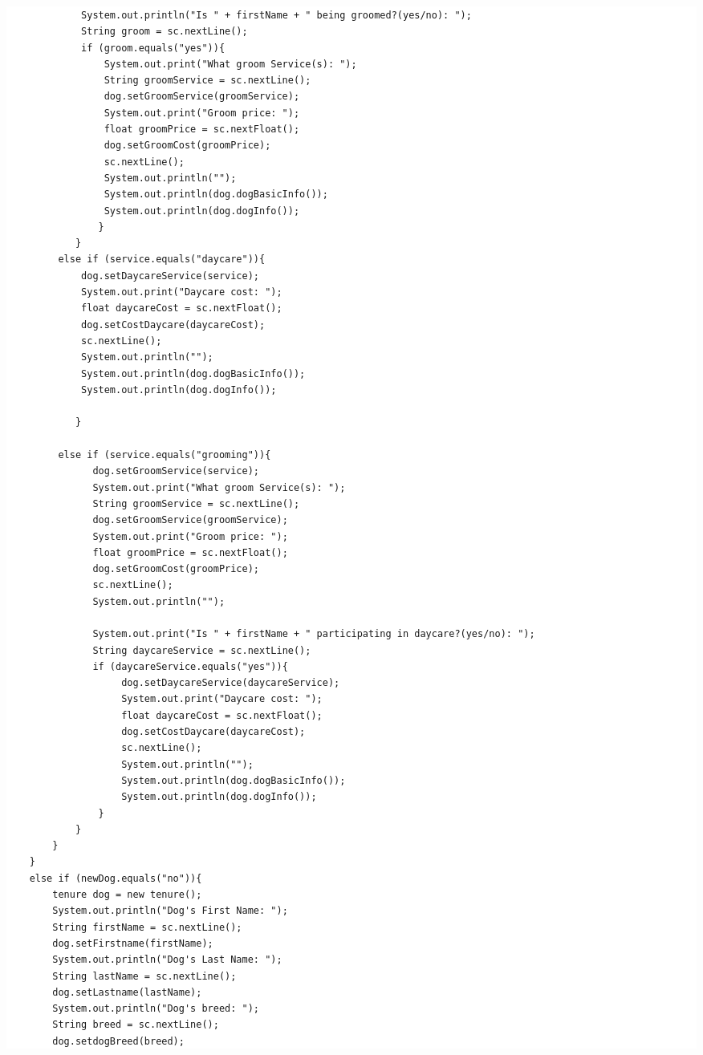                  System.out.println("Is " + firstName + " being groomed?(yes/no): "); 
                 String groom = sc.nextLine(); 
                 if (groom.equals("yes")){
                     System.out.print("What groom Service(s): ");
                     String groomService = sc.nextLine(); 
                     dog.setGroomService(groomService); 
                     System.out.print("Groom price: ");
                     float groomPrice = sc.nextFloat();
                     dog.setGroomCost(groomPrice);
                     sc.nextLine();
                     System.out.println("");
                     System.out.println(dog.dogBasicInfo());
                     System.out.println(dog.dogInfo());
                    }
                }
             else if (service.equals("daycare")){
                 dog.setDaycareService(service);
                 System.out.print("Daycare cost: ");
                 float daycareCost = sc.nextFloat(); 
                 dog.setCostDaycare(daycareCost); 
                 sc.nextLine();
                 System.out.println(""); 
                 System.out.println(dog.dogBasicInfo());
                 System.out.println(dog.dogInfo());
                 
                }
             
             else if (service.equals("grooming")){
                   dog.setGroomService(service);
                   System.out.print("What groom Service(s): ");
                   String groomService = sc.nextLine(); 
                   dog.setGroomService(groomService); 
                   System.out.print("Groom price: ");
                   float groomPrice = sc.nextFloat();
                   dog.setGroomCost(groomPrice);
                   sc.nextLine();
                   System.out.println("");
                   
                   System.out.print("Is " + firstName + " participating in daycare?(yes/no): ");
                   String daycareService = sc.nextLine();
                   if (daycareService.equals("yes")){
                        dog.setDaycareService(daycareService);
                        System.out.print("Daycare cost: ");
                        float daycareCost = sc.nextFloat(); 
                        dog.setCostDaycare(daycareCost);
                        sc.nextLine();
                        System.out.println("");
                        System.out.println(dog.dogBasicInfo());
                        System.out.println(dog.dogInfo());
                    }
                }
            }
        }
        else if (newDog.equals("no")){
            tenure dog = new tenure();
            System.out.println("Dog's First Name: ");
            String firstName = sc.nextLine();
            dog.setFirstname(firstName);
            System.out.println("Dog's Last Name: ");
            String lastName = sc.nextLine();
            dog.setLastname(lastName); 
            System.out.println("Dog's breed: ");
            String breed = sc.nextLine();
            dog.setdogBreed(breed);
     